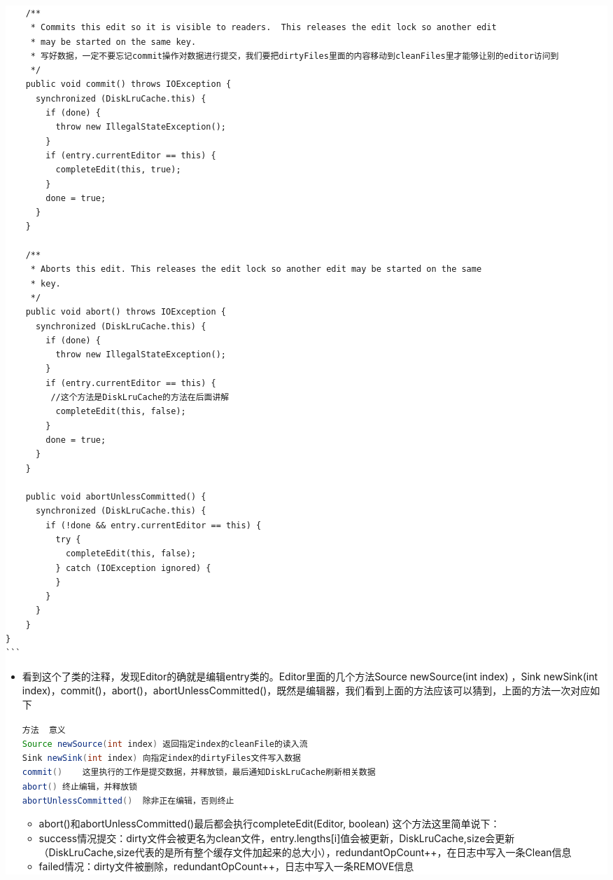         /**
         * Commits this edit so it is visible to readers.  This releases the edit lock so another edit
         * may be started on the same key.
         * 写好数据，一定不要忘记commit操作对数据进行提交，我们要把dirtyFiles里面的内容移动到cleanFiles里才能够让别的editor访问到
         */
        public void commit() throws IOException {
          synchronized (DiskLruCache.this) {
            if (done) {
              throw new IllegalStateException();
            }
            if (entry.currentEditor == this) {
              completeEdit(this, true);
            }
            done = true;
          }
        }
    
        /**
         * Aborts this edit. This releases the edit lock so another edit may be started on the same
         * key.
         */
        public void abort() throws IOException {
          synchronized (DiskLruCache.this) {
            if (done) {
              throw new IllegalStateException();
            }
            if (entry.currentEditor == this) {
             //这个方法是DiskLruCache的方法在后面讲解
              completeEdit(this, false);
            }
            done = true;
          }
        }
    
        public void abortUnlessCommitted() {
          synchronized (DiskLruCache.this) {
            if (!done && entry.currentEditor == this) {
              try {
                completeEdit(this, false);
              } catch (IOException ignored) {
              }
            }
          }
        }
    }
    ```
- 看到这个了类的注释，发现Editor的确就是编辑entry类的。Editor里面的几个方法Source newSource(int index) ，Sink newSink(int index)，commit()，abort()，abortUnlessCommitted()，既然是编辑器，我们看到上面的方法应该可以猜到，上面的方法一次对应如下
    ```java
    方法	意义
    Source newSource(int index)	返回指定index的cleanFile的读入流
    Sink newSink(int index)	向指定index的dirtyFiles文件写入数据
    commit()	这里执行的工作是提交数据，并释放锁，最后通知DiskLruCache刷新相关数据
    abort()	终止编辑，并释放锁
    abortUnlessCommitted()	除非正在编辑，否则终止
    ```
    - abort()和abortUnlessCommitted()最后都会执行completeEdit(Editor, boolean) 这个方法这里简单说下：
    - success情况提交：dirty文件会被更名为clean文件，entry.lengths[i]值会被更新，DiskLruCache,size会更新（DiskLruCache,size代表的是所有整个缓存文件加起来的总大小），redundantOpCount++，在日志中写入一条Clean信息
    - failed情况：dirty文件被删除，redundantOpCount++，日志中写入一条REMOVE信息
